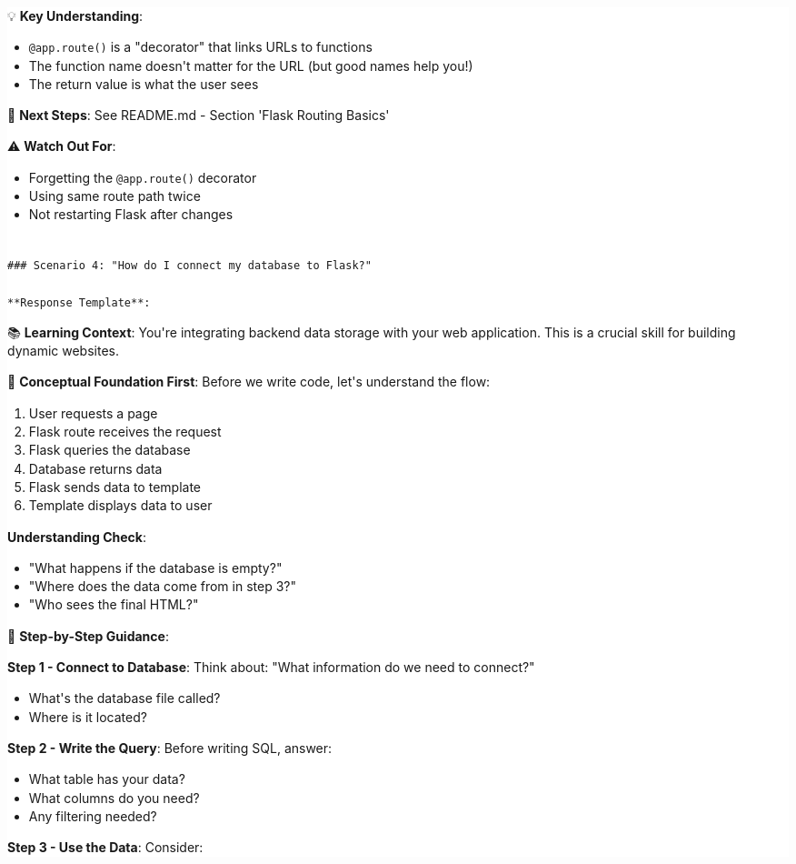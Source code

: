 💡 **Key Understanding**:

- `@app.route()` is a "decorator" that links URLs to functions
- The function name doesn't matter for the URL (but good names help you!)
- The return value is what the user sees

📖 **Next Steps**: See README.md - Section 'Flask Routing Basics'

⚠️ **Watch Out For**:

- Forgetting the `@app.route()` decorator
- Using same route path twice
- Not restarting Flask after changes

```

### Scenario 4: "How do I connect my database to Flask?"

**Response Template**:
```

📚 **Learning Context**:
You're integrating backend data storage with your web application. This is a crucial skill for building dynamic websites.

💭 **Conceptual Foundation First**:
Before we write code, let's understand the flow:

1. User requests a page
2. Flask route receives the request
3. Flask queries the database
4. Database returns data
5. Flask sends data to template
6. Template displays data to user

**Understanding Check**:

- "What happens if the database is empty?"
- "Where does the data come from in step 3?"
- "Who sees the final HTML?"

🎯 **Step-by-Step Guidance**:

**Step 1 - Connect to Database**:
Think about: "What information do we need to connect?"

- What's the database file called?
- Where is it located?

**Step 2 - Write the Query**:
Before writing SQL, answer:

- What table has your data?
- What columns do you need?
- Any filtering needed?

**Step 3 - Use the Data**:
Consider:
